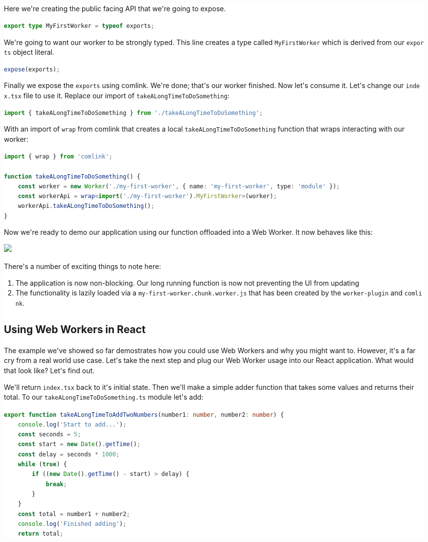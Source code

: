 Here we're creating the public facing API that we're going to expose.

```ts
export type MyFirstWorker = typeof exports;
```

We're going to want our worker to be strongly typed. This line creates a type called `MyFirstWorker` which is derived from our `exports` object literal.

```ts
expose(exports);
```

Finally we expose the `exports` using comlink. We're done; that's our worker finished. Now let's consume it. Let's change our `index.tsx` file to use it. Replace our import of `takeALongTimeToDoSomething`:

```ts
import { takeALongTimeToDoSomething } from './takeALongTimeToDoSomething';
```

With an import of `wrap` from comlink that creates a local `takeALongTimeToDoSomething` function that wraps interacting with our worker:

```ts
import { wrap } from 'comlink';

function takeALongTimeToDoSomething() {
    const worker = new Worker('./my-first-worker', { name: 'my-first-worker', type: 'module' });
    const workerApi = wrap<import('./my-first-worker').MyFirstWorker>(worker);
    workerApi.takeALongTimeToDoSomething();    
}
```

Now we're ready to demo our application using our function offloaded into a Web Worker. It now behaves like this:

![](https://2.bp.blogspot.com/-UDxm0xHbJpY/XjUrg4BwgTI/AAAAAAAATbE/F2jZ2F4nI9c05puL6zP8n6VYvrPsEOjIQCLcBGAsYHQ/s640/non-blocking.gif)

There's a number of exciting things to note here:

1. The application is now non-blocking. Our long running function is now not preventing the UI from updating
2. The functionality is lazily loaded via a `my-first-worker.chunk.worker.js` that has been created by the `worker-plugin` and `comlink`.



## Using Web Workers in React

The example we've showed so far demostrates how you could use Web Workers and why you might want to. However, it's a far cry from a real world use case. Let's take the next step and plug our Web Worker usage into our React application. What would that look like? Let's find out.

We'll return `index.tsx` back to it's initial state. Then we'll make a simple adder function that takes some values and returns their total. To our `takeALongTimeToDoSomething.ts` module let's add:

```ts
export function takeALongTimeToAddTwoNumbers(number1: number, number2: number) {
    console.log('Start to add...');
    const seconds = 5;
    const start = new Date().getTime();
    const delay = seconds * 1000;
    while (true) {
        if ((new Date().getTime() - start) > delay) {
            break;
        }
    }
    const total = number1 + number2;
    console.log('Finished adding');
    return total;
```